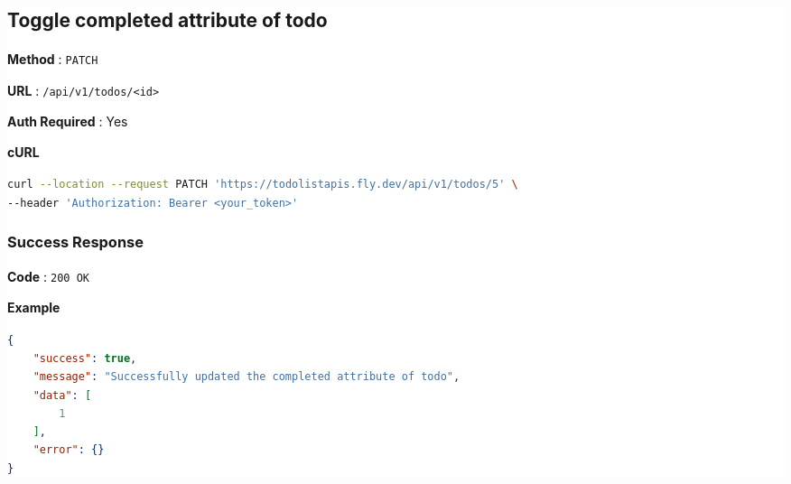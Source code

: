 ## Toggle completed attribute of todo

**Method** : `PATCH`

**URL** : `/api/v1/todos/<id>`

**Auth Required** : Yes

**cURL**
```bash
curl --location --request PATCH 'https://todolistapis.fly.dev/api/v1/todos/5' \
--header 'Authorization: Bearer <your_token>'
```

### Success Response

**Code** : `200 OK`

**Example**


```json
{
    "success": true,
    "message": "Successfully updated the completed attribute of todo",
    "data": [
        1
    ],
    "error": {}
}
```